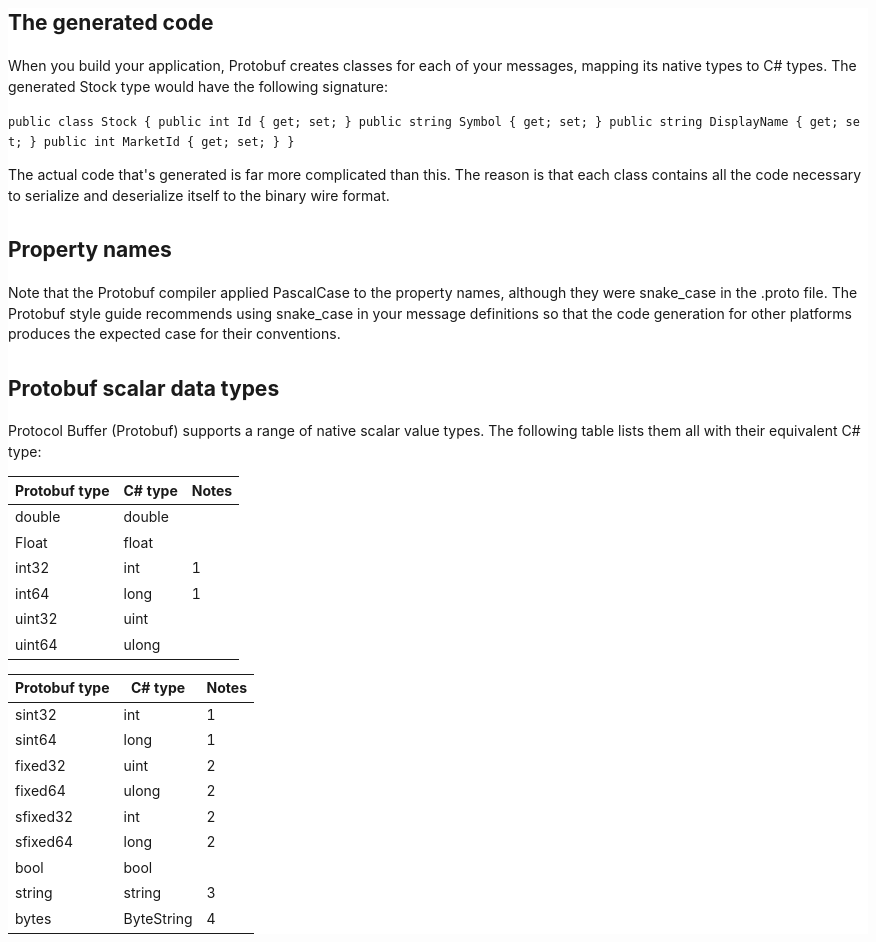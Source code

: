## The generated code

When you build your application, Protobuf creates classes for each of your messages, mapping its native types to C# types. The generated Stock type would have the following signature:

```
public class Stock { public int Id { get; set; } public string Symbol { get; set; } public string DisplayName { get; set; } public int MarketId { get; set; } }
```

The actual code that's generated is far more complicated than this. The reason is that each class contains all the code necessary to serialize and deserialize itself to the binary wire format.

## Property names

Note that the Protobuf compiler applied PascalCase to the property names, although they were snake\_case in the .proto file. The Protobuf style guide recommends using snake\_case in your message definitions so that the code generation for other platforms produces the expected case for their conventions.

## Protobuf scalar data types

Protocol Buffer (Protobuf) supports a range of native scalar value types. The following table lists them all with their equivalent C# type:

| Protobuf type   | C# type   | Notes   |
|-----------------|-----------|---------|
| double          | double    |         |
| Float           | float     |         |
| int32           | int       | 1       |
| int64           | long      | 1       |
| uint32          | uint      |         |
| uint64          | ulong     |         |

| Protobuf type   | C# type    | Notes   |
|-----------------|------------|---------|
| sint32          | int        | 1       |
| sint64          | long       | 1       |
| fixed32         | uint       | 2       |
| fixed64         | ulong      | 2       |
| sfixed32        | int        | 2       |
| sfixed64        | long       | 2       |
| bool            | bool       |         |
| string          | string     | 3       |
| bytes           | ByteString | 4       |

